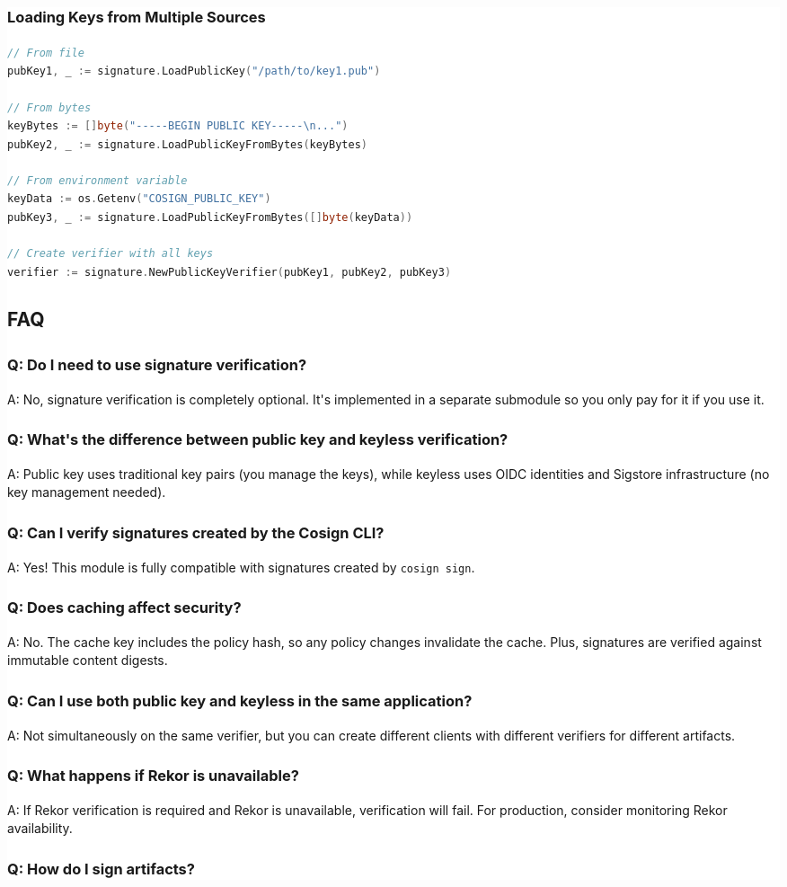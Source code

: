 ### Loading Keys from Multiple Sources

```go
// From file
pubKey1, _ := signature.LoadPublicKey("/path/to/key1.pub")

// From bytes
keyBytes := []byte("-----BEGIN PUBLIC KEY-----\n...")
pubKey2, _ := signature.LoadPublicKeyFromBytes(keyBytes)

// From environment variable
keyData := os.Getenv("COSIGN_PUBLIC_KEY")
pubKey3, _ := signature.LoadPublicKeyFromBytes([]byte(keyData))

// Create verifier with all keys
verifier := signature.NewPublicKeyVerifier(pubKey1, pubKey2, pubKey3)
```

## FAQ

### Q: Do I need to use signature verification?

A: No, signature verification is completely optional. It's implemented in a separate submodule so you only pay for it if you use it.

### Q: What's the difference between public key and keyless verification?

A: Public key uses traditional key pairs (you manage the keys), while keyless uses OIDC identities and Sigstore infrastructure (no key management needed).

### Q: Can I verify signatures created by the Cosign CLI?

A: Yes! This module is fully compatible with signatures created by `cosign sign`.

### Q: Does caching affect security?

A: No. The cache key includes the policy hash, so any policy changes invalidate the cache. Plus, signatures are verified against immutable content digests.

### Q: Can I use both public key and keyless in the same application?

A: Not simultaneously on the same verifier, but you can create different clients with different verifiers for different artifacts.

### Q: What happens if Rekor is unavailable?

A: If Rekor verification is required and Rekor is unavailable, verification will fail. For production, consider monitoring Rekor availability.

### Q: How do I sign artifacts?
